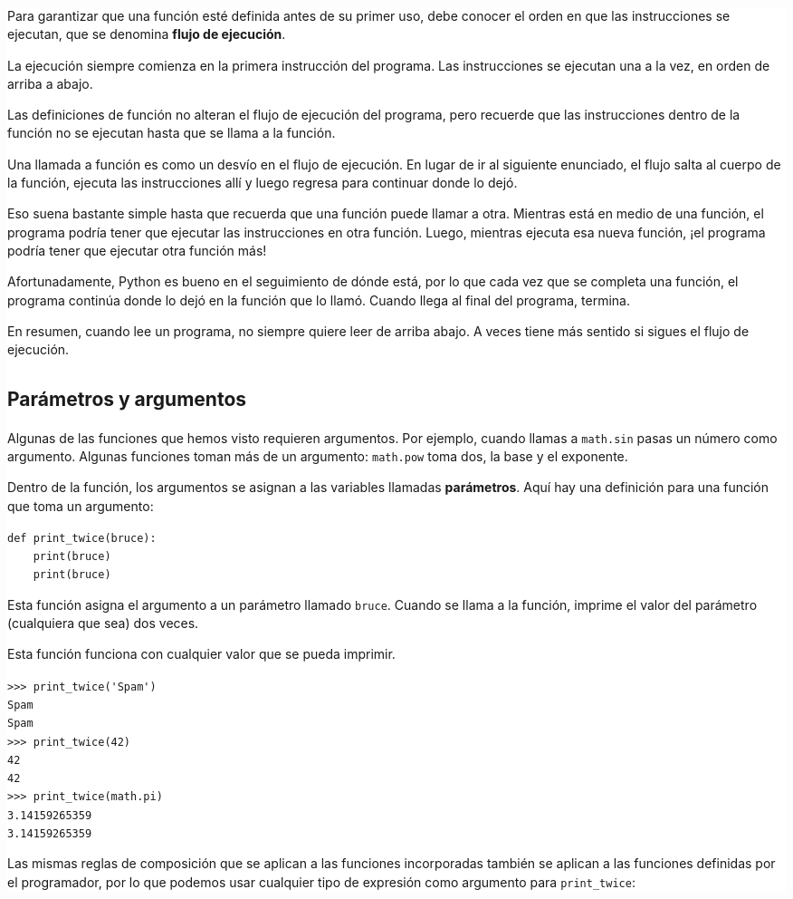 Para garantizar que una función esté definida antes de su primer uso, debe conocer el
orden en que las instrucciones se ejecutan, que se denomina **flujo de ejecución**.

La ejecución siempre comienza en la primera instrucción del programa. Las instrucciones se 
ejecutan una a la vez, en orden de arriba a abajo.

Las definiciones de función no alteran el flujo de ejecución del programa, pero recuerde 
que las instrucciones dentro de la función no se ejecutan hasta que se llama a la función.

Una llamada a función es como un desvío en el flujo de ejecución. En lugar de ir al 
siguiente enunciado, el flujo salta al cuerpo de la función, ejecuta las instrucciones 
allí y luego regresa para continuar donde lo dejó.

Eso suena bastante simple hasta que recuerda que una función puede llamar a otra. Mientras 
está en medio de una función, el programa podría tener que ejecutar las instrucciones en 
otra función. Luego, mientras ejecuta esa nueva función, ¡el programa podría tener que 
ejecutar otra función más!

Afortunadamente, Python es bueno en el seguimiento de dónde está, por lo que cada vez que 
se completa una función, el programa continúa donde lo dejó en la función que lo llamó. 
Cuando llega al final del programa, termina.

En resumen, cuando lee un programa, no siempre quiere leer de arriba abajo. A veces tiene 
más sentido si sigues el flujo de ejecución.

Parámetros y argumentos
-----------------------

Algunas de las funciones que hemos visto requieren argumentos. Por ejemplo, cuando llamas 
a `math.sin` pasas un número como argumento. Algunas funciones toman más de un argumento: 
`math.pow` toma dos, la base y el exponente.

Dentro de la función, los argumentos se asignan a las variables llamadas **parámetros**. 
Aquí hay una definición para una función que toma un argumento:

    def print_twice(bruce):
        print(bruce)
        print(bruce)

Esta función asigna el argumento a un parámetro llamado `bruce`. Cuando se llama a la 
función, imprime el valor del parámetro (cualquiera que sea) dos veces.

Esta función funciona con cualquier valor que se pueda imprimir.

    >>> print_twice('Spam')
    Spam
    Spam
    >>> print_twice(42)
    42
    42
    >>> print_twice(math.pi)
    3.14159265359
    3.14159265359
    
Las mismas reglas de composición que se aplican a las funciones incorporadas también se 
aplican a las funciones definidas por el programador, por lo que podemos usar cualquier 
tipo de expresión como argumento para `print_twice`:
